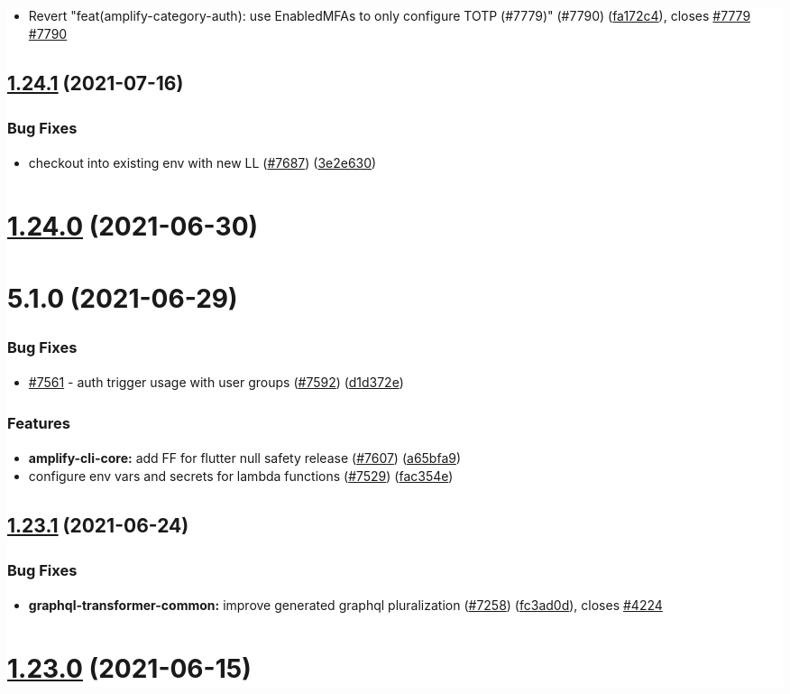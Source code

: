 - Revert "feat(amplify-category-auth): use EnabledMFAs to only configure TOTP (#7779)" (#7790) ([fa172c4](https://github.com/aws-amplify/amplify-cli/commit/fa172c4caf6f15de56925bd1ff4f8ee743788b52)), closes [#7779](https://github.com/aws-amplify/amplify-cli/issues/7779) [#7790](https://github.com/aws-amplify/amplify-cli/issues/7790)

## [1.24.1](https://github.com/aws-amplify/amplify-cli/compare/amplify-cli-core@1.24.0...amplify-cli-core@1.24.1) (2021-07-16)

### Bug Fixes

- checkout into existing env with new LL ([#7687](https://github.com/aws-amplify/amplify-cli/issues/7687)) ([3e2e630](https://github.com/aws-amplify/amplify-cli/commit/3e2e6305b5a74db2a282dc33b0cc5d24f1c8eaaf))

# [1.24.0](https://github.com/aws-amplify/amplify-cli/compare/amplify-cli-core@1.23.1...amplify-cli-core@1.24.0) (2021-06-30)

# 5.1.0 (2021-06-29)

### Bug Fixes

- [#7561](https://github.com/aws-amplify/amplify-cli/issues/7561) - auth trigger usage with user groups ([#7592](https://github.com/aws-amplify/amplify-cli/issues/7592)) ([d1d372e](https://github.com/aws-amplify/amplify-cli/commit/d1d372ee55d2fb1c15022642837c1f6fb6994ac8))

### Features

- **amplify-cli-core:** add FF for flutter null safety release ([#7607](https://github.com/aws-amplify/amplify-cli/issues/7607)) ([a65bfa9](https://github.com/aws-amplify/amplify-cli/commit/a65bfa99793a5d7d7106638d6fab4a40954a1ee9))
- configure env vars and secrets for lambda functions ([#7529](https://github.com/aws-amplify/amplify-cli/issues/7529)) ([fac354e](https://github.com/aws-amplify/amplify-cli/commit/fac354e5e26846e8b1499d3a4718b15983e0110f))

## [1.23.1](https://github.com/aws-amplify/amplify-cli/compare/amplify-cli-core@1.23.0...amplify-cli-core@1.23.1) (2021-06-24)

### Bug Fixes

- **graphql-transformer-common:** improve generated graphql pluralization ([#7258](https://github.com/aws-amplify/amplify-cli/issues/7258)) ([fc3ad0d](https://github.com/aws-amplify/amplify-cli/commit/fc3ad0dd5a12a7912c59ae12024f593b4cdf7f2d)), closes [#4224](https://github.com/aws-amplify/amplify-cli/issues/4224)

# [1.23.0](https://github.com/aws-amplify/amplify-cli/compare/amplify-cli-core@1.22.2...amplify-cli-core@1.23.0) (2021-06-15)
